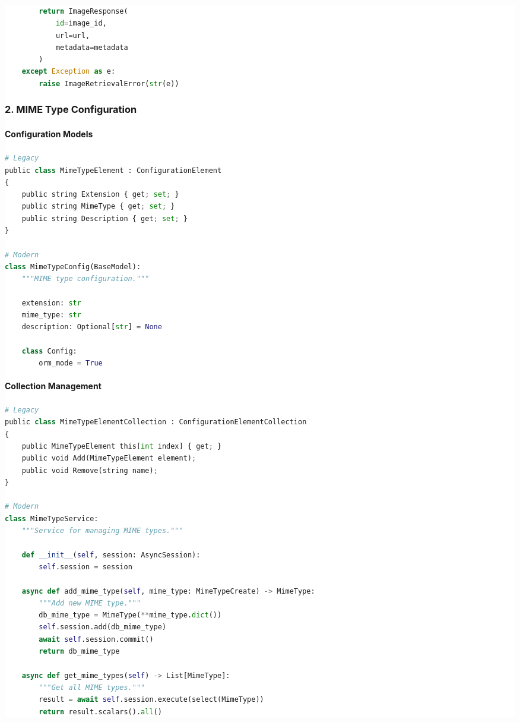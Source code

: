 ```python
        return ImageResponse(
            id=image_id,
            url=url,
            metadata=metadata
        )
    except Exception as e:
        raise ImageRetrievalError(str(e))
```

### 2. MIME Type Configuration

#### Configuration Models
```python
# Legacy
public class MimeTypeElement : ConfigurationElement
{
    public string Extension { get; set; }
    public string MimeType { get; set; }
    public string Description { get; set; }
}

# Modern
class MimeTypeConfig(BaseModel):
    """MIME type configuration."""
    
    extension: str
    mime_type: str
    description: Optional[str] = None
    
    class Config:
        orm_mode = True
```

#### Collection Management
```python
# Legacy
public class MimeTypeElementCollection : ConfigurationElementCollection
{
    public MimeTypeElement this[int index] { get; }
    public void Add(MimeTypeElement element);
    public void Remove(string name);
}

# Modern
class MimeTypeService:
    """Service for managing MIME types."""
    
    def __init__(self, session: AsyncSession):
        self.session = session
    
    async def add_mime_type(self, mime_type: MimeTypeCreate) -> MimeType:
        """Add new MIME type."""
        db_mime_type = MimeType(**mime_type.dict())
        self.session.add(db_mime_type)
        await self.session.commit()
        return db_mime_type
    
    async def get_mime_types(self) -> List[MimeType]:
        """Get all MIME types."""
        result = await self.session.execute(select(MimeType))
        return result.scalars().all()
```
